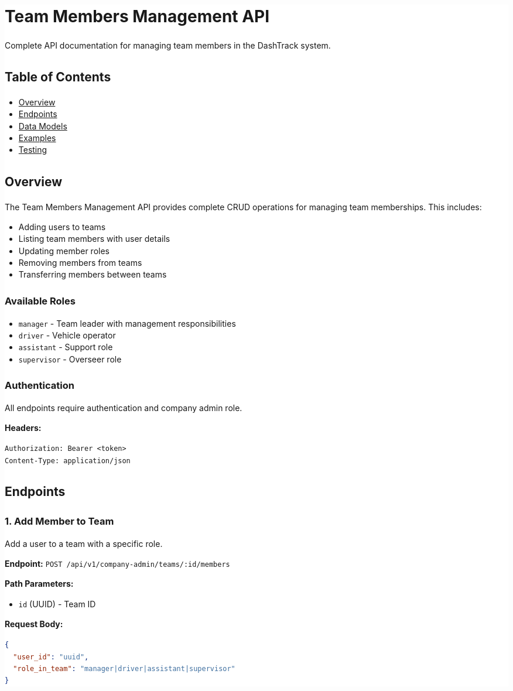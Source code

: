 # Team Members Management API

Complete API documentation for managing team members in the DashTrack system.

## Table of Contents
- [Overview](#overview)
- [Endpoints](#endpoints)
- [Data Models](#data-models)
- [Examples](#examples)
- [Testing](#testing)

## Overview

The Team Members Management API provides complete CRUD operations for managing team memberships. This includes:
- Adding users to teams
- Listing team members with user details
- Updating member roles
- Removing members from teams
- Transferring members between teams

### Available Roles
- `manager` - Team leader with management responsibilities
- `driver` - Vehicle operator
- `assistant` - Support role
- `supervisor` - Overseer role

### Authentication
All endpoints require authentication and company admin role.

**Headers:**
```http
Authorization: Bearer <token>
Content-Type: application/json
```

## Endpoints

### 1. Add Member to Team

Add a user to a team with a specific role.

**Endpoint:** `POST /api/v1/company-admin/teams/:id/members`

**Path Parameters:**
- `id` (UUID) - Team ID

**Request Body:**
```json
{
  "user_id": "uuid",
  "role_in_team": "manager|driver|assistant|supervisor"
}
```
